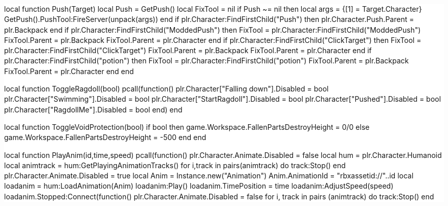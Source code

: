 local function Push(Target)
	local Push = GetPush()
	local FixTool = nil
	if Push ~= nil then
		local args = {[1] = Target.Character}
		GetPush().PushTool:FireServer(unpack(args))
	end
	if plr.Character:FindFirstChild("Push") then
		plr.Character.Push.Parent = plr.Backpack
	end
	if plr.Character:FindFirstChild("ModdedPush") then
		FixTool = plr.Character:FindFirstChild("ModdedPush")
		FixTool.Parent = plr.Backpack
		FixTool.Parent = plr.Character
	end
	if plr.Character:FindFirstChild("ClickTarget") then
		FixTool = plr.Character:FindFirstChild("ClickTarget")
		FixTool.Parent = plr.Backpack
		FixTool.Parent = plr.Character
	end
	if plr.Character:FindFirstChild("potion") then
		FixTool = plr.Character:FindFirstChild("potion")
		FixTool.Parent = plr.Backpack
		FixTool.Parent = plr.Character
	end
end

local function ToggleRagdoll(bool)
	pcall(function()
		plr.Character["Falling down"].Disabled = bool
		plr.Character["Swimming"].Disabled = bool
		plr.Character["StartRagdoll"].Disabled = bool
		plr.Character["Pushed"].Disabled = bool
		plr.Character["RagdollMe"].Disabled = bool
	end)
end

local function ToggleVoidProtection(bool)
	if bool then
		game.Workspace.FallenPartsDestroyHeight = 0/0
	else
		game.Workspace.FallenPartsDestroyHeight = -500
	end
end

local function PlayAnim(id,time,speed)
	pcall(function()
		plr.Character.Animate.Disabled = false
		local hum = plr.Character.Humanoid
		local animtrack = hum:GetPlayingAnimationTracks()
		for i,track in pairs(animtrack) do
			track:Stop()
		end
		plr.Character.Animate.Disabled = true
		local Anim = Instance.new("Animation")
		Anim.AnimationId = "rbxassetid://"..id
		local loadanim = hum:LoadAnimation(Anim)
		loadanim:Play()
		loadanim.TimePosition = time
		loadanim:AdjustSpeed(speed)
		loadanim.Stopped:Connect(function()
			plr.Character.Animate.Disabled = false
			for i, track in pairs (animtrack) do
        		track:Stop()
    		end